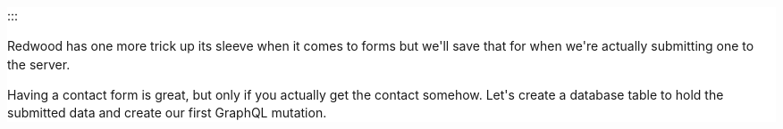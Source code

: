:::

Redwood has one more trick up its sleeve when it comes to forms but we'll save that for when we're actually submitting one to the server.

Having a contact form is great, but only if you actually get the contact somehow. Let's create a database table to hold the submitted data and create our first GraphQL mutation.
